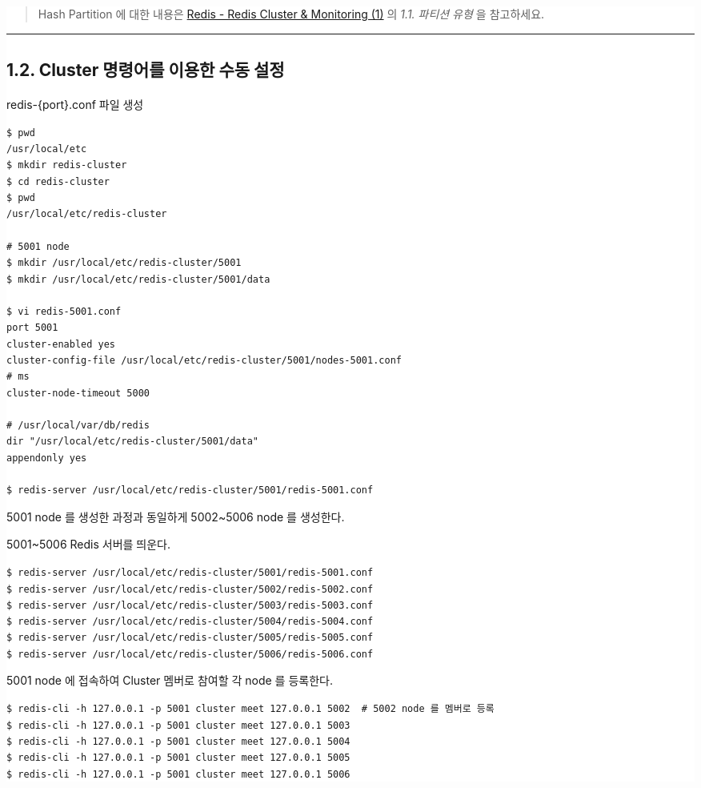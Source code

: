> Hash Partition 에 대한 내용은 [Redis - Redis Cluster & Monitoring (1)](https://assu10.github.io/dev/2022/09/17/redis-cluster-and-monitoring-1/) 의
> *1.1. 파티션 유형* 을 참고하세요.

---

## 1.2. Cluster 명령어를 이용한 수동 설정

redis-{port}.conf 파일 생성
```shell
$ pwd
/usr/local/etc
$ mkdir redis-cluster
$ cd redis-cluster
$ pwd
/usr/local/etc/redis-cluster

# 5001 node
$ mkdir /usr/local/etc/redis-cluster/5001
$ mkdir /usr/local/etc/redis-cluster/5001/data

$ vi redis-5001.conf
port 5001
cluster-enabled yes
cluster-config-file /usr/local/etc/redis-cluster/5001/nodes-5001.conf
# ms
cluster-node-timeout 5000

# /usr/local/var/db/redis
dir "/usr/local/etc/redis-cluster/5001/data"
appendonly yes

$ redis-server /usr/local/etc/redis-cluster/5001/redis-5001.conf
```

5001 node 를 생성한 과정과 동일하게 5002~5006 node 를 생성한다.

5001~5006 Redis 서버를 띄운다.
```shell
$ redis-server /usr/local/etc/redis-cluster/5001/redis-5001.conf
$ redis-server /usr/local/etc/redis-cluster/5002/redis-5002.conf
$ redis-server /usr/local/etc/redis-cluster/5003/redis-5003.conf
$ redis-server /usr/local/etc/redis-cluster/5004/redis-5004.conf
$ redis-server /usr/local/etc/redis-cluster/5005/redis-5005.conf
$ redis-server /usr/local/etc/redis-cluster/5006/redis-5006.conf
```

5001 node 에 접속하여 Cluster 멤버로 참여할 각 node 를 등록한다.
```shell
$ redis-cli -h 127.0.0.1 -p 5001 cluster meet 127.0.0.1 5002  # 5002 node 를 멤버로 등록
$ redis-cli -h 127.0.0.1 -p 5001 cluster meet 127.0.0.1 5003
$ redis-cli -h 127.0.0.1 -p 5001 cluster meet 127.0.0.1 5004
$ redis-cli -h 127.0.0.1 -p 5001 cluster meet 127.0.0.1 5005
$ redis-cli -h 127.0.0.1 -p 5001 cluster meet 127.0.0.1 5006
```
